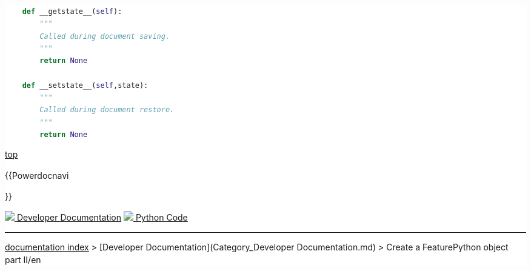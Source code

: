 ```python
    def __getstate__(self):
        """
        Called during document saving.
        """
        return None

    def __setstate__(self,state):
        """
        Called during document restore.
        """
        return None
```

[top](#top.md)





{{Powerdocnavi

}} 

[<img src="images/Property.png" style="width:16px"> Developer Documentation](Category_Developer_Documentation.md) [<img src="images/Property.png" style="width:16px"> Python Code](Category_Python_Code.md)

---
[documentation index](../README.md) > [Developer Documentation](Category_Developer Documentation.md) > Create a FeaturePython object part II/en
